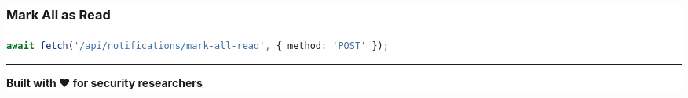 ### Mark All as Read

```typescript
await fetch('/api/notifications/mark-all-read', { method: 'POST' });
```

---

**Built with ❤️ for security researchers**

